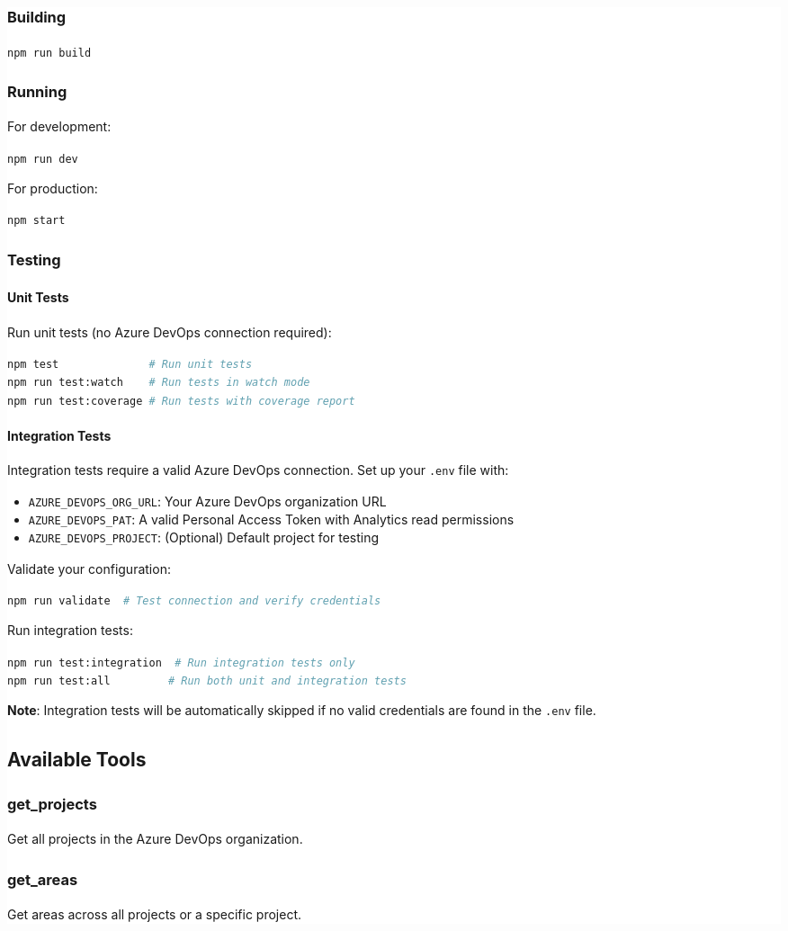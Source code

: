 ### Building

```bash
npm run build
```

### Running

For development:
```bash
npm run dev
```

For production:
```bash
npm start
```

### Testing

#### Unit Tests
Run unit tests (no Azure DevOps connection required):
```bash
npm test              # Run unit tests
npm run test:watch    # Run tests in watch mode
npm run test:coverage # Run tests with coverage report
```

#### Integration Tests
Integration tests require a valid Azure DevOps connection. Set up your `.env` file with:
- `AZURE_DEVOPS_ORG_URL`: Your Azure DevOps organization URL
- `AZURE_DEVOPS_PAT`: A valid Personal Access Token with Analytics read permissions
- `AZURE_DEVOPS_PROJECT`: (Optional) Default project for testing

Validate your configuration:
```bash
npm run validate  # Test connection and verify credentials
```

Run integration tests:
```bash
npm run test:integration  # Run integration tests only
npm run test:all         # Run both unit and integration tests
```

**Note**: Integration tests will be automatically skipped if no valid credentials are found in the `.env` file.

## Available Tools

### get_projects
Get all projects in the Azure DevOps organization.

### get_areas
Get areas across all projects or a specific project.
